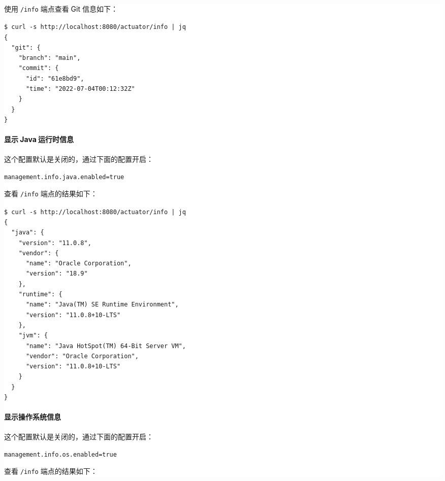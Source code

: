 使用 `/info` 端点查看 Git 信息如下：

```
$ curl -s http://localhost:8080/actuator/info | jq
{
  "git": {
    "branch": "main",
    "commit": {
      "id": "61e8bd9",
      "time": "2022-07-04T00:12:32Z"
    }
  }
}
```

#### 显示 Java 运行时信息

这个配置默认是关闭的，通过下面的配置开启：

```
management.info.java.enabled=true
```

查看 `/info` 端点的结果如下：

```
$ curl -s http://localhost:8080/actuator/info | jq
{
  "java": {
    "version": "11.0.8",
    "vendor": {
      "name": "Oracle Corporation",
      "version": "18.9"
    },
    "runtime": {
      "name": "Java(TM) SE Runtime Environment",
      "version": "11.0.8+10-LTS"
    },
    "jvm": {
      "name": "Java HotSpot(TM) 64-Bit Server VM",
      "vendor": "Oracle Corporation",
      "version": "11.0.8+10-LTS"
    }
  }
}
```

#### 显示操作系统信息

这个配置默认是关闭的，通过下面的配置开启：

```
management.info.os.enabled=true
```

查看 `/info` 端点的结果如下：
